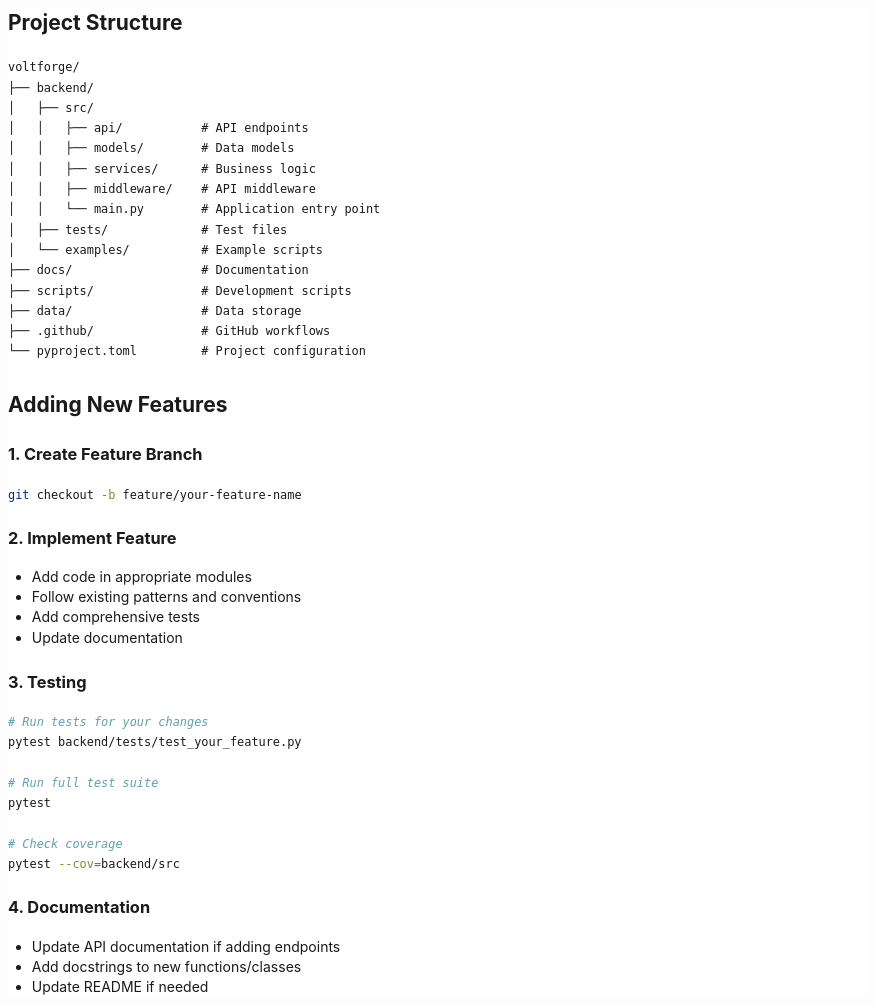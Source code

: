 ## Project Structure

```
voltforge/
├── backend/
│   ├── src/
│   │   ├── api/           # API endpoints
│   │   ├── models/        # Data models
│   │   ├── services/      # Business logic
│   │   ├── middleware/    # API middleware
│   │   └── main.py        # Application entry point
│   ├── tests/             # Test files
│   └── examples/          # Example scripts
├── docs/                  # Documentation
├── scripts/               # Development scripts
├── data/                  # Data storage
├── .github/               # GitHub workflows
└── pyproject.toml         # Project configuration
```

## Adding New Features

### 1. Create Feature Branch
```bash
git checkout -b feature/your-feature-name
```

### 2. Implement Feature
- Add code in appropriate modules
- Follow existing patterns and conventions
- Add comprehensive tests
- Update documentation

### 3. Testing
```bash
# Run tests for your changes
pytest backend/tests/test_your_feature.py

# Run full test suite
pytest

# Check coverage
pytest --cov=backend/src
```

### 4. Documentation
- Update API documentation if adding endpoints
- Add docstrings to new functions/classes
- Update README if needed
